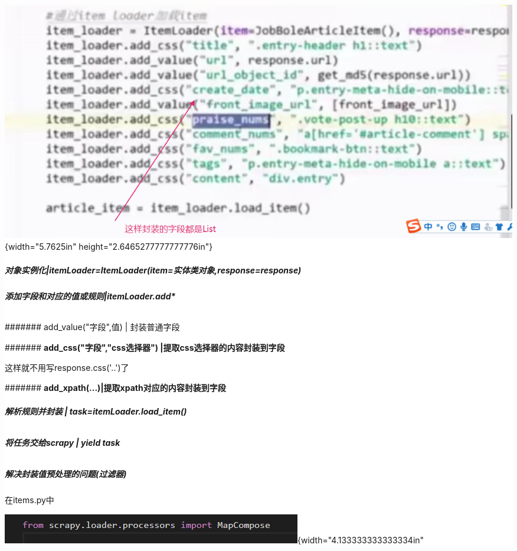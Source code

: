 ![](./images/media/image37.png){width="5.7625in"
height="2.6465277777777776in"}

##### **对象实例化\|itemLoader=ItemLoader(item=实体类对象,response=response)**

###### **添加字段和对应的值或规则\|itemLoader.add\***

####### add_value("字段",值) \| 封装普通字段

####### **add_css("字段","css选择器") \|提取css选择器的内容封装到字段**

这样就不用写response.css('..')了

####### **add_xpath(\...)\|提取xpath对应的内容封装到字段**

###### **解析规则并封装 \| task=itemLoader.load_item()**

###### **将任务交给scrapy \| yield task**

##### **解决封装值预处理的问题(过滤器)**

在items.py中

![](./images/media/image38.png){width="4.133333333333334in"